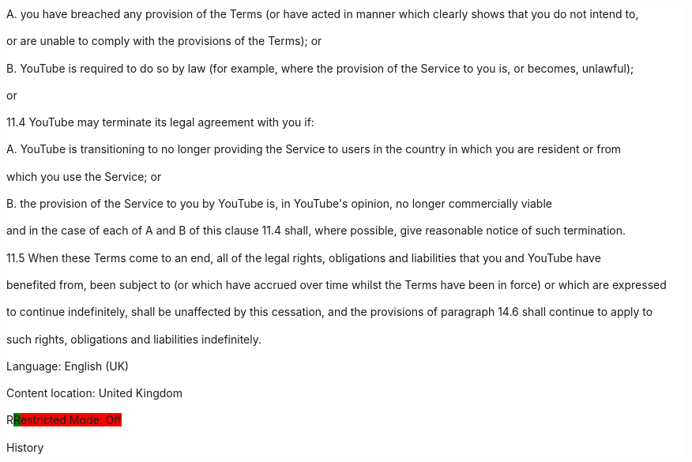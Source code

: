 
A. you have breached any provision of the Terms (or have acted in manner which clearly shows that you do not intend to,


or are unable to comply with the provisions of the Terms); or


B. YouTube is required to do so by law (for example, where the provision of the Service to you is, or becomes, unlawful);


or


11.4 YouTube may terminate its legal agreement with you if:


A. YouTube is transitioning to no longer providing the Service to users in the country in which you are resident or from


which you use the Service; or


B. the provision of the Service to you by YouTube is, in YouTube's opinion, no longer commercially viable


and in the case of each of A and B of this clause 11.4 shall, where possible, give reasonable notice of such termination.


11.5 When these Terms come to an end, all of the legal rights, obligations and liabilities that you and YouTube have


benefited from, been subject to (or which have accrued over time whilst the Terms have been in force) or which are expressed


to continue indefinitely, shall be unaffected by this cessation, and the provisions of paragraph 14.6 shall continue to apply to


such rights, obligations and liabilities indefinitely.



 


 Language: English (UK) 


 


Content location: United Kingdom 


 


</span>R<span style="background-color: green;">R</span><span style="background-color: red;">estricted Mode: Off 


 


History
